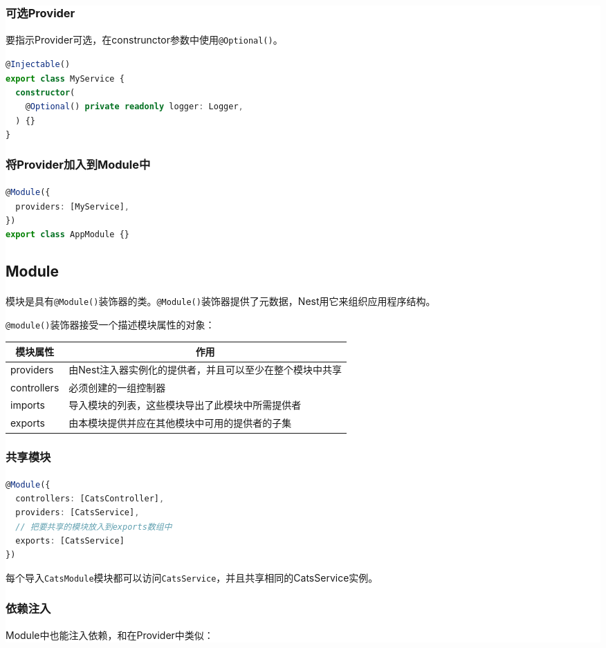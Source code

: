 ### 可选Provider

要指示Provider可选，在construnctor参数中使用`@Optional()`。

```ts
@Injectable()
export class MyService {
  constructor(
    @Optional() private readonly logger: Logger,
  ) {}
}
```

### 将Provider加入到Module中

```ts
@Module({
  providers: [MyService],
})
export class AppModule {}
```

## Module

模块是具有`@Module()`装饰器的类。`@Module()`装饰器提供了元数据，Nest用它来组织应用程序结构。

`@module()`装饰器接受一个描述模块属性的对象：

| 模块属性 | 作用 |
| --- | --- |
| providers	| 由Nest注入器实例化的提供者，并且可以至少在整个模块中共享 |
| controllers	| 必须创建的一组控制器 |
| imports	| 导入模块的列表，这些模块导出了此模块中所需提供者 |
| exports	| 由本模块提供并应在其他模块中可用的提供者的子集 |

### 共享模块

```ts
@Module({
  controllers: [CatsController],
  providers: [CatsService],
  // 把要共享的模块放入到exports数组中
  exports: [CatsService]
})
```

每个导入`CatsModule`模块都可以访问`CatsService`，并且共享相同的CatsService实例。

### 依赖注入

Module中也能注入依赖，和在Provider中类似：
